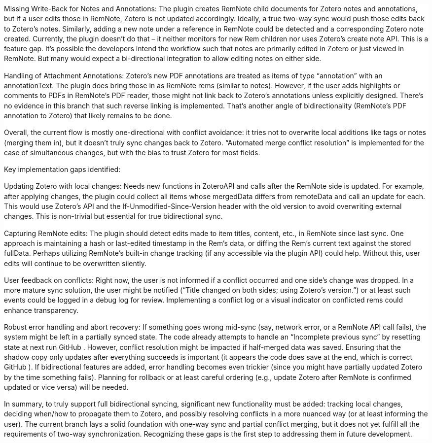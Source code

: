 Missing Write-Back for Notes and Annotations: The plugin creates RemNote child documents for Zotero notes and annotations, but if a user edits those in RemNote, Zotero is not updated accordingly. Ideally, a true two-way sync would push those edits back to Zotero’s notes. Similarly, adding a new note under a reference in RemNote could be detected and a corresponding Zotero note created. Currently, the plugin doesn’t do that – it neither monitors for new Rem children nor uses Zotero’s create note API. This is a feature gap. It’s possible the developers intend the workflow such that notes are primarily edited in Zotero or just viewed in RemNote. But many would expect a bi-directional integration to allow editing notes on either side.

Handling of Attachment Annotations: Zotero’s new PDF annotations are treated as items of type “annotation” with an annotationText. The plugin does bring those in as RemNote rems (similar to notes). However, if the user adds highlights or comments to PDFs in RemNote’s PDF reader, those might not link back to Zotero’s annotations unless explicitly designed. There’s no evidence in this branch that such reverse linking is implemented. That’s another angle of bidirectionality (RemNote’s PDF annotation to Zotero) that likely remains to be done.

Overall, the current flow is mostly one-directional with conflict avoidance: it tries not to overwrite local additions like tags or notes (merging them in), but it doesn’t truly sync changes back to Zotero. “Automated merge conflict resolution” is implemented for the case of simultaneous changes, but with the bias to trust Zotero for most fields.

Key implementation gaps identified:

Updating Zotero with local changes: Needs new functions in ZoteroAPI and calls after the RemNote side is updated. For example, after applying changes, the plugin could collect all items whose mergedData differs from remoteData and call an update for each. This would use Zotero’s API and the If-Unmodified-Since-Version header with the old version to avoid overwriting external changes. This is non-trivial but essential for true bidirectional sync.

Capturing RemNote edits: The plugin should detect edits made to item titles, content, etc., in RemNote since last sync. One approach is maintaining a hash or last-edited timestamp in the Rem’s data, or diffing the Rem’s current text against the stored fullData. Perhaps utilizing RemNote’s built-in change tracking (if any accessible via the plugin API) could help. Without this, user edits will continue to be overwritten silently.

User feedback on conflicts: Right now, the user is not informed if a conflict occurred and one side’s change was dropped. In a more mature sync solution, the user might be notified (“Title changed on both sides; using Zotero’s version.”) or at least such events could be logged in a debug log for review. Implementing a conflict log or a visual indicator on conflicted rems could enhance transparency.

Robust error handling and abort recovery: If something goes wrong mid-sync (say, network error, or a RemNote API call fails), the system might be left in a partially synced state. The code already attempts to handle an “Incomplete previous sync” by resetting state at next run
GitHub
. However, conflict resolution might be impacted if half-merged data was saved. Ensuring that the shadow copy only updates after everything succeeds is important (it appears the code does save at the end, which is correct
GitHub
). If bidirectional features are added, error handling becomes even trickier (since you might have partially updated Zotero by the time something fails). Planning for rollback or at least careful ordering (e.g., update Zotero after RemNote is confirmed updated or vice versa) will be needed.

In summary, to truly support full bidirectional syncing, significant new functionality must be added: tracking local changes, deciding when/how to propagate them to Zotero, and possibly resolving conflicts in a more nuanced way (or at least informing the user). The current branch lays a solid foundation with one-way sync and partial conflict merging, but it does not yet fulfill all the requirements of two-way synchronization. Recognizing these gaps is the first step to addressing them in future development.
